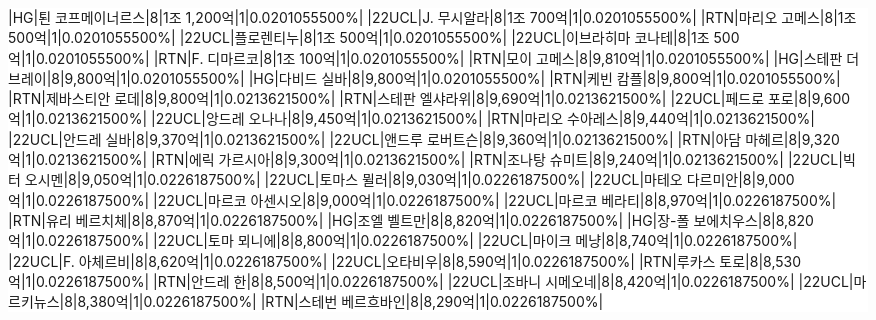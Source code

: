 |HG|퇸 코프메이너르스|8|1조 1,200억|1|0.0201055500%|
|22UCL|J. 무시알라|8|1조 700억|1|0.0201055500%|
|RTN|마리오 고메스|8|1조 500억|1|0.0201055500%|
|22UCL|플로렌티누|8|1조 500억|1|0.0201055500%|
|22UCL|이브라히마 코나테|8|1조 500억|1|0.0201055500%|
|RTN|F. 디마르코|8|1조 100억|1|0.0201055500%|
|RTN|모이 고메스|8|9,810억|1|0.0201055500%|
|HG|스테판 더브레이|8|9,800억|1|0.0201055500%|
|HG|다비드 실바|8|9,800억|1|0.0201055500%|
|RTN|케빈 캄플|8|9,800억|1|0.0201055500%|
|RTN|제바스티안 로데|8|9,800억|1|0.0213621500%|
|RTN|스테판 엘샤라위|8|9,690억|1|0.0213621500%|
|22UCL|페드로 포로|8|9,600억|1|0.0213621500%|
|22UCL|앙드레 오나나|8|9,450억|1|0.0213621500%|
|RTN|마리오 수아레스|8|9,440억|1|0.0213621500%|
|22UCL|안드레 실바|8|9,370억|1|0.0213621500%|
|22UCL|앤드루 로버트슨|8|9,360억|1|0.0213621500%|
|RTN|아담 마헤르|8|9,320억|1|0.0213621500%|
|RTN|에릭 가르시아|8|9,300억|1|0.0213621500%|
|RTN|조나탕 슈미트|8|9,240억|1|0.0213621500%|
|22UCL|빅터 오시멘|8|9,050억|1|0.0226187500%|
|22UCL|토마스 뮐러|8|9,030억|1|0.0226187500%|
|22UCL|마테오 다르미안|8|9,000억|1|0.0226187500%|
|22UCL|마르코 아센시오|8|9,000억|1|0.0226187500%|
|22UCL|마르코 베라티|8|8,970억|1|0.0226187500%|
|RTN|유리 베르치체|8|8,870억|1|0.0226187500%|
|HG|조엘 벨트만|8|8,820억|1|0.0226187500%|
|HG|장-폴 보에치우스|8|8,820억|1|0.0226187500%|
|22UCL|토마 뫼니에|8|8,800억|1|0.0226187500%|
|22UCL|마이크 메냥|8|8,740억|1|0.0226187500%|
|22UCL|F. 아체르비|8|8,620억|1|0.0226187500%|
|22UCL|오타비우|8|8,590억|1|0.0226187500%|
|RTN|루카스 토로|8|8,530억|1|0.0226187500%|
|RTN|안드레 한|8|8,500억|1|0.0226187500%|
|22UCL|조바니 시메오네|8|8,420억|1|0.0226187500%|
|22UCL|마르키뉴스|8|8,380억|1|0.0226187500%|
|RTN|스테번 베르흐바인|8|8,290억|1|0.0226187500%|